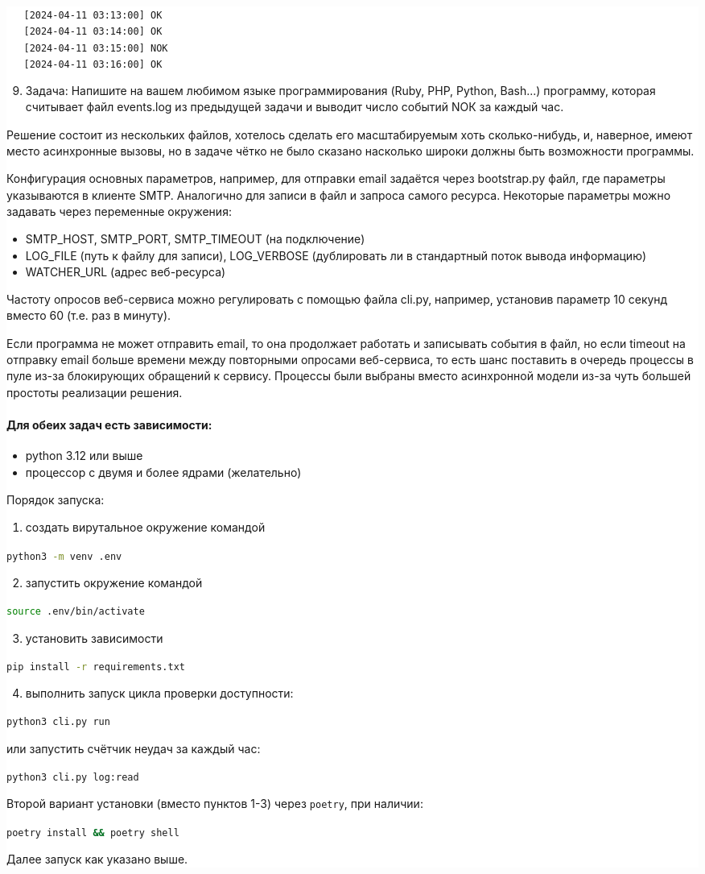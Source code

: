 ```
   [2024-04-11 03:13:00] OK
   [2024-04-11 03:14:00] OK
   [2024-04-11 03:15:00] NOK
   [2024-04-11 03:16:00] OK
```

9. Задача: Напишите на вашем любимом языке программирования (Ruby, PHP, Python, Bash...) программу, которая считывает файл events.log из предыдущей задачи и выводит число событий NОК за каждый час.

Решение состоит из нескольких файлов, хотелось сделать его масштабируемым хоть сколько-нибудь, и, наверное, имеют место асинхронные вызовы, но в задаче чётко не было сказано насколько широки должны быть возможности программы.

Конфигурация основных параметров, например, для отправки email задаётся через bootstrap.py файл, где параметры указываются в клиенте SMTP. Аналогично для записи в файл и запроса самого ресурса. Некоторые параметры можно задавать через переменные окружения:

- SMTP_HOST, SMTP_PORT, SMTP_TIMEOUT (на подключение)
- LOG_FILE (путь к файлу для записи), LOG_VERBOSE (дублировать ли в стандартный поток вывода информацию)
- WATCHER_URL (адрес веб-ресурса)

Частоту опросов веб-сервиса можно регулировать с помощью файла cli.py, например, установив параметр 10 секунд вместо 60 (т.е. раз в минуту).

Если программа не может отправить email, то она продолжает работать и записывать события в файл, но если timeout на отправку email больше времени между повторными опросами веб-сервиса, то есть шанс поставить в очередь процессы в пуле из-за блокирующих обращений к сервису. Процессы были выбраны вместо асинхронной модели из-за чуть большей простоты реализации решения.

#### Для обеих задач есть зависимости:
- python 3.12 или выше
- процессор с двумя и более ядрами (желательно)

Порядок запуска:

1. создать вирутальное окружение командой
```bash
python3 -m venv .env
```
2. запустить окружение командой
```bash
source .env/bin/activate
```
3. установить зависимости
```bash
pip install -r requirements.txt
```
4. выполнить запуск цикла проверки доступности:
```bash
python3 cli.py run
```
или запустить счётчик неудач за каждый час:
```bash
python3 cli.py log:read
```

Второй вариант установки (вместо пунктов 1-3) через `poetry`, при наличии:
```bash
poetry install && poetry shell
```
Далее запуск как указано выше.